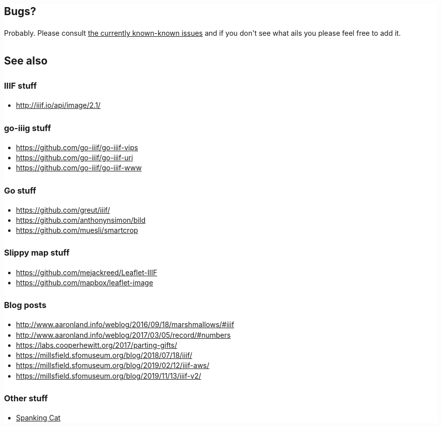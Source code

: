 ## Bugs?

Probably. Please consult [the currently known-known issues](https://github.com/go-iiif/go-iiif/issues) and if you don't see what ails you please feel free to add it.

## See also

### IIIF stuff

* http://iiif.io/api/image/2.1/

### go-iiig stuff

* https://github.com/go-iiif/go-iiif-vips
* https://github.com/go-iiif/go-iiif-uri
* https://github.com/go-iiif/go-iiif-www

### Go stuff

* https://github.com/greut/iiif/
* https://github.com/anthonynsimon/bild
* https://github.com/muesli/smartcrop

### Slippy map stuff

* https://github.com/mejackreed/Leaflet-IIIF
* https://github.com/mapbox/leaflet-image

### Blog posts

* http://www.aaronland.info/weblog/2016/09/18/marshmallows/#iiif
* http://www.aaronland.info/weblog/2017/03/05/record/#numbers
* https://labs.cooperhewitt.org/2017/parting-gifts/
* https://millsfield.sfomuseum.org/blog/2018/07/18/iiif/
* https://millsfield.sfomuseum.org/blog/2019/02/12/iiif-aws/
* https://millsfield.sfomuseum.org/blog/2019/11/13/iiif-v2/

### Other stuff

* [Spanking Cat](https://collection.cooperhewitt.org/objects/18382391/)

